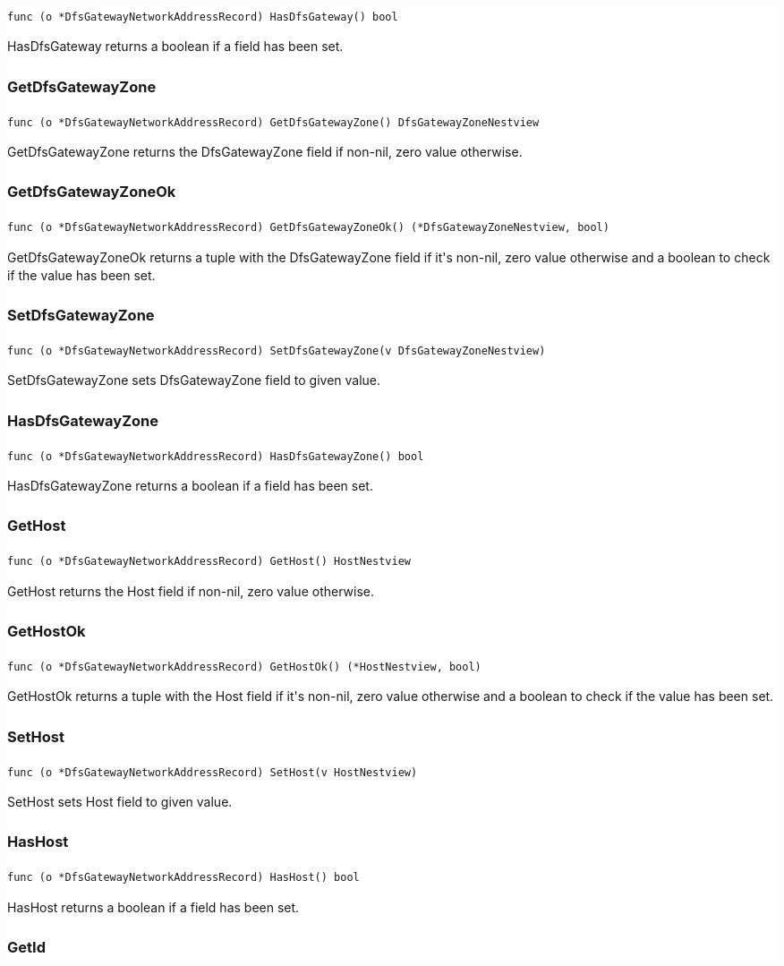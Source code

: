 `func (o *DfsGatewayNetworkAddressRecord) HasDfsGateway() bool`

HasDfsGateway returns a boolean if a field has been set.

### GetDfsGatewayZone

`func (o *DfsGatewayNetworkAddressRecord) GetDfsGatewayZone() DfsGatewayZoneNestview`

GetDfsGatewayZone returns the DfsGatewayZone field if non-nil, zero value otherwise.

### GetDfsGatewayZoneOk

`func (o *DfsGatewayNetworkAddressRecord) GetDfsGatewayZoneOk() (*DfsGatewayZoneNestview, bool)`

GetDfsGatewayZoneOk returns a tuple with the DfsGatewayZone field if it's non-nil, zero value otherwise
and a boolean to check if the value has been set.

### SetDfsGatewayZone

`func (o *DfsGatewayNetworkAddressRecord) SetDfsGatewayZone(v DfsGatewayZoneNestview)`

SetDfsGatewayZone sets DfsGatewayZone field to given value.

### HasDfsGatewayZone

`func (o *DfsGatewayNetworkAddressRecord) HasDfsGatewayZone() bool`

HasDfsGatewayZone returns a boolean if a field has been set.

### GetHost

`func (o *DfsGatewayNetworkAddressRecord) GetHost() HostNestview`

GetHost returns the Host field if non-nil, zero value otherwise.

### GetHostOk

`func (o *DfsGatewayNetworkAddressRecord) GetHostOk() (*HostNestview, bool)`

GetHostOk returns a tuple with the Host field if it's non-nil, zero value otherwise
and a boolean to check if the value has been set.

### SetHost

`func (o *DfsGatewayNetworkAddressRecord) SetHost(v HostNestview)`

SetHost sets Host field to given value.

### HasHost

`func (o *DfsGatewayNetworkAddressRecord) HasHost() bool`

HasHost returns a boolean if a field has been set.

### GetId
